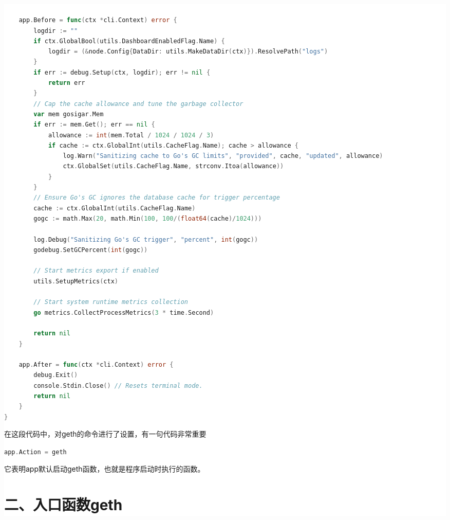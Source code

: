 ```go

	app.Before = func(ctx *cli.Context) error {
		logdir := ""
		if ctx.GlobalBool(utils.DashboardEnabledFlag.Name) {
			logdir = (&node.Config{DataDir: utils.MakeDataDir(ctx)}).ResolvePath("logs")
		}
		if err := debug.Setup(ctx, logdir); err != nil {
			return err
		}
		// Cap the cache allowance and tune the garbage collector
		var mem gosigar.Mem
		if err := mem.Get(); err == nil {
			allowance := int(mem.Total / 1024 / 1024 / 3)
			if cache := ctx.GlobalInt(utils.CacheFlag.Name); cache > allowance {
				log.Warn("Sanitizing cache to Go's GC limits", "provided", cache, "updated", allowance)
				ctx.GlobalSet(utils.CacheFlag.Name, strconv.Itoa(allowance))
			}
		}
		// Ensure Go's GC ignores the database cache for trigger percentage
		cache := ctx.GlobalInt(utils.CacheFlag.Name)
		gogc := math.Max(20, math.Min(100, 100/(float64(cache)/1024)))

		log.Debug("Sanitizing Go's GC trigger", "percent", int(gogc))
		godebug.SetGCPercent(int(gogc))

		// Start metrics export if enabled
		utils.SetupMetrics(ctx)

		// Start system runtime metrics collection
		go metrics.CollectProcessMetrics(3 * time.Second)

		return nil
	}

	app.After = func(ctx *cli.Context) error {
		debug.Exit()
		console.Stdin.Close() // Resets terminal mode.
		return nil
	}
}
```

在这段代码中，对geth的命令进行了设置，有一句代码非常重要

```go
app.Action = geth
```

它表明app默认启动geth函数，也就是程序启动时执行的函数。



# 二、入口函数geth
